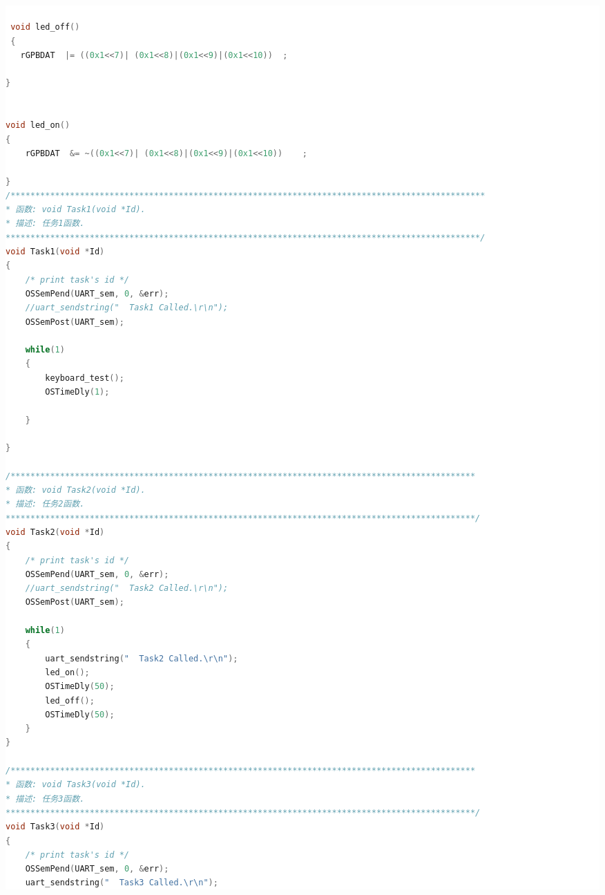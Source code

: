 ```c

 void led_off()
 {
   rGPBDAT  |= ((0x1<<7)| (0x1<<8)|(0x1<<9)|(0x1<<10))	;
  
}


void led_on()
{
	rGPBDAT  &= ~((0x1<<7)| (0x1<<8)|(0x1<<9)|(0x1<<10))	;

}
/************************************************************************************************
* 函数: void Task1(void *Id).
* 描述: 任务1函数.
************************************************************************************************/
void Task1(void *Id)
{
	/* print task's id */
	OSSemPend(UART_sem, 0, &err);
	//uart_sendstring("  Task1 Called.\r\n");
	OSSemPost(UART_sem);

	while(1)
	{
        keyboard_test();
		OSTimeDly(1);		

	}
	
}

/**********************************************************************************************
* 函数: void Task2(void *Id).
* 描述: 任务2函数.
***********************************************************************************************/
void Task2(void *Id)
{
    /* print task's id */
	OSSemPend(UART_sem, 0, &err);
	//uart_sendstring("  Task2 Called.\r\n");
	OSSemPost(UART_sem);

    while(1)
    {
		uart_sendstring("  Task2 Called.\r\n");
		led_on();
		OSTimeDly(50);
		led_off();
		OSTimeDly(50);
	}
}

/**********************************************************************************************
* 函数: void Task3(void *Id).
* 描述: 任务3函数.
***********************************************************************************************/
void Task3(void *Id)
{
    /* print task's id */
	OSSemPend(UART_sem, 0, &err);
	uart_sendstring("  Task3 Called.\r\n");
```